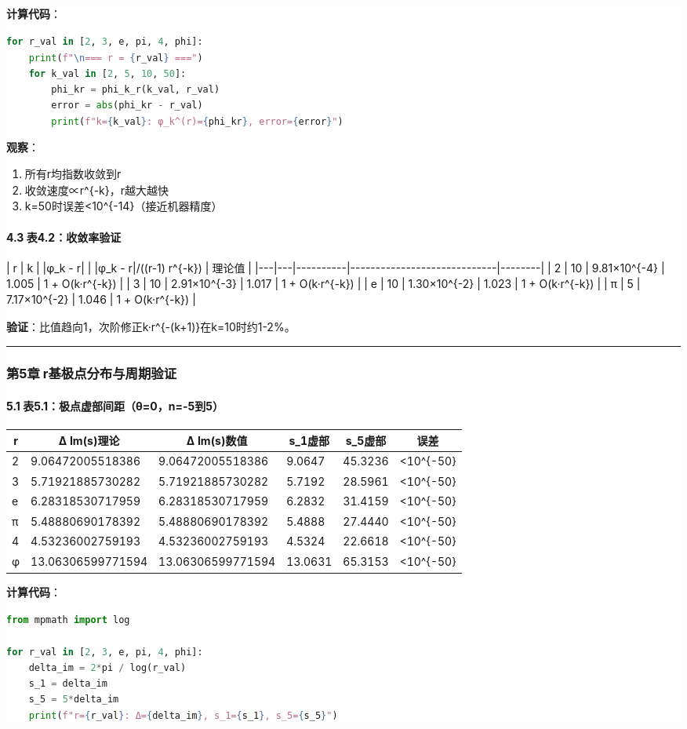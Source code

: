 **计算代码**：

```python
for r_val in [2, 3, e, pi, 4, phi]:
    print(f"\n=== r = {r_val} ===")
    for k_val in [2, 5, 10, 50]:
        phi_kr = phi_k_r(k_val, r_val)
        error = abs(phi_kr - r_val)
        print(f"k={k_val}: φ_k^(r)={phi_kr}, error={error}")
```

**观察**：
1. 所有r均指数收敛到r
2. 收敛速度∝r^{-k}，r越大越快
3. k=50时误差<10^{-14}（接近机器精度）

#### 4.3 表4.2：收敛率验证

| r | k | |φ_k - r| | |φ_k - r|/((r-1) r^{-k}) | 理论值 |
|---|---|----------|-----------------------------|--------|
| 2 | 10 | 9.81×10^{-4} | 1.005 | 1 + O(k·r^{-k}) |
| 3 | 10 | 2.91×10^{-3} | 1.017 | 1 + O(k·r^{-k}) |
| e | 10 | 1.30×10^{-2} | 1.023 | 1 + O(k·r^{-k}) |
| π | 5 | 7.17×10^{-2} | 1.046 | 1 + O(k·r^{-k}) |

**验证**：比值趋向1，次阶修正k·r^{-(k+1)}在k=10时约1-2%。

---

### 第5章 r基极点分布与周期验证

#### 5.1 表5.1：极点虚部间距（θ=0，n=-5到5）

| r | Δ Im(s)理论 | Δ Im(s)数值 | s_1虚部 | s_5虚部 | 误差 |
|---|-------------|-------------|---------|---------|------|
| 2 | 9.06472005518386 | 9.06472005518386 | 9.0647 | 45.3236 | <10^{-50} |
| 3 | 5.71921885730282 | 5.71921885730282 | 5.7192 | 28.5961 | <10^{-50} |
| e | 6.28318530717959 | 6.28318530717959 | 6.2832 | 31.4159 | <10^{-50} |
| π | 5.48880690178392 | 5.48880690178392 | 5.4888 | 27.4440 | <10^{-50} |
| 4 | 4.53236002759193 | 4.53236002759193 | 4.5324 | 22.6618 | <10^{-50} |
| φ | 13.06306599771594 | 13.06306599771594 | 13.0631 | 65.3153 | <10^{-50} |

**计算代码**：

```python
from mpmath import log

for r_val in [2, 3, e, pi, 4, phi]:
    delta_im = 2*pi / log(r_val)
    s_1 = delta_im
    s_5 = 5*delta_im
    print(f"r={r_val}: Δ={delta_im}, s_1={s_1}, s_5={s_5}")
```
